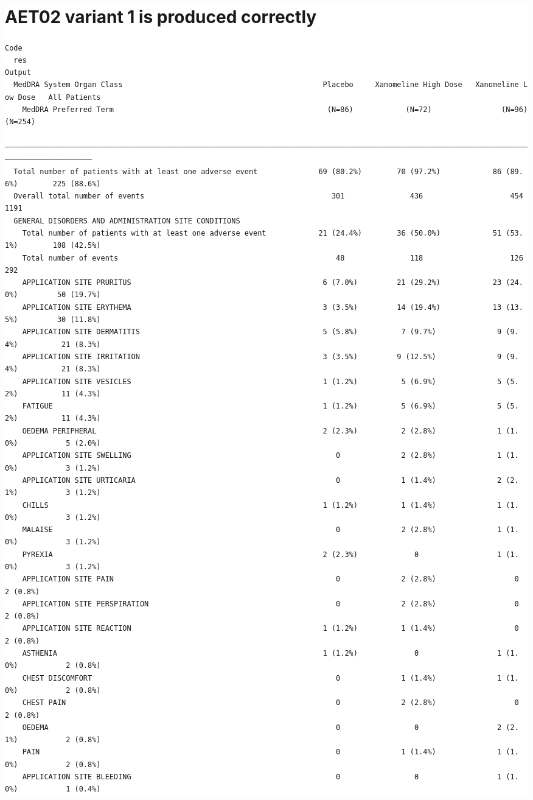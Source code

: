 # AET02 variant 1 is produced correctly

    Code
      res
    Output
      MedDRA System Organ Class                                              Placebo     Xanomeline High Dose   Xanomeline Low Dose   All Patients
        MedDRA Preferred Term                                                 (N=86)            (N=72)                (N=96)            (N=254)   
      ————————————————————————————————————————————————————————————————————————————————————————————————————————————————————————————————————————————
      Total number of patients with at least one adverse event              69 (80.2%)        70 (97.2%)            86 (89.6%)        225 (88.6%) 
      Overall total number of events                                           301               436                    454               1191    
      GENERAL DISORDERS AND ADMINISTRATION SITE CONDITIONS                                                                                        
        Total number of patients with at least one adverse event            21 (24.4%)        36 (50.0%)            51 (53.1%)        108 (42.5%) 
        Total number of events                                                  48               118                    126               292     
        APPLICATION SITE PRURITUS                                            6 (7.0%)         21 (29.2%)            23 (24.0%)         50 (19.7%) 
        APPLICATION SITE ERYTHEMA                                            3 (3.5%)         14 (19.4%)            13 (13.5%)         30 (11.8%) 
        APPLICATION SITE DERMATITIS                                          5 (5.8%)          7 (9.7%)              9 (9.4%)          21 (8.3%)  
        APPLICATION SITE IRRITATION                                          3 (3.5%)         9 (12.5%)              9 (9.4%)          21 (8.3%)  
        APPLICATION SITE VESICLES                                            1 (1.2%)          5 (6.9%)              5 (5.2%)          11 (4.3%)  
        FATIGUE                                                              1 (1.2%)          5 (6.9%)              5 (5.2%)          11 (4.3%)  
        OEDEMA PERIPHERAL                                                    2 (2.3%)          2 (2.8%)              1 (1.0%)           5 (2.0%)  
        APPLICATION SITE SWELLING                                               0              2 (2.8%)              1 (1.0%)           3 (1.2%)  
        APPLICATION SITE URTICARIA                                              0              1 (1.4%)              2 (2.1%)           3 (1.2%)  
        CHILLS                                                               1 (1.2%)          1 (1.4%)              1 (1.0%)           3 (1.2%)  
        MALAISE                                                                 0              2 (2.8%)              1 (1.0%)           3 (1.2%)  
        PYREXIA                                                              2 (2.3%)             0                  1 (1.0%)           3 (1.2%)  
        APPLICATION SITE PAIN                                                   0              2 (2.8%)                  0              2 (0.8%)  
        APPLICATION SITE PERSPIRATION                                           0              2 (2.8%)                  0              2 (0.8%)  
        APPLICATION SITE REACTION                                            1 (1.2%)          1 (1.4%)                  0              2 (0.8%)  
        ASTHENIA                                                             1 (1.2%)             0                  1 (1.0%)           2 (0.8%)  
        CHEST DISCOMFORT                                                        0              1 (1.4%)              1 (1.0%)           2 (0.8%)  
        CHEST PAIN                                                              0              2 (2.8%)                  0              2 (0.8%)  
        OEDEMA                                                                  0                 0                  2 (2.1%)           2 (0.8%)  
        PAIN                                                                    0              1 (1.4%)              1 (1.0%)           2 (0.8%)  
        APPLICATION SITE BLEEDING                                               0                 0                  1 (1.0%)           1 (0.4%)  